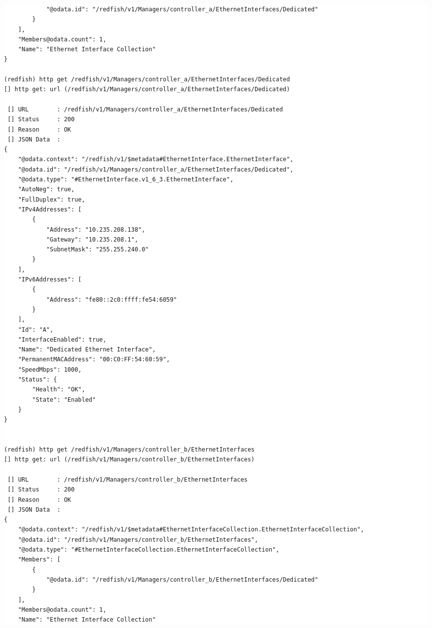 ```
            "@odata.id": "/redfish/v1/Managers/controller_a/EthernetInterfaces/Dedicated"
        }
    ],
    "Members@odata.count": 1,
    "Name": "Ethernet Interface Collection"
}

(redfish) http get /redfish/v1/Managers/controller_a/EthernetInterfaces/Dedicated
[] http get: url (/redfish/v1/Managers/controller_a/EthernetInterfaces/Dedicated)

 [] URL        : /redfish/v1/Managers/controller_a/EthernetInterfaces/Dedicated
 [] Status     : 200
 [] Reason     : OK
 [] JSON Data  :
{
    "@odata.context": "/redfish/v1/$metadata#EthernetInterface.EthernetInterface",
    "@odata.id": "/redfish/v1/Managers/controller_a/EthernetInterfaces/Dedicated",
    "@odata.type": "#EthernetInterface.v1_6_3.EthernetInterface",
    "AutoNeg": true,
    "FullDuplex": true,
    "IPv4Addresses": [
        {
            "Address": "10.235.208.138",
            "Gateway": "10.235.208.1",
            "SubnetMask": "255.255.240.0"
        }
    ],
    "IPv6Addresses": [
        {
            "Address": "fe80::2c0:ffff:fe54:6059"
        }
    ],
    "Id": "A",
    "InterfaceEnabled": true,
    "Name": "Dedicated Ethernet Interface",
    "PermanentMACAddress": "00:C0:FF:54:60:59",
    "SpeedMbps": 1000,
    "Status": {
        "Health": "OK",
        "State": "Enabled"
    }
}


(redfish) http get /redfish/v1/Managers/controller_b/EthernetInterfaces
[] http get: url (/redfish/v1/Managers/controller_b/EthernetInterfaces)

 [] URL        : /redfish/v1/Managers/controller_b/EthernetInterfaces
 [] Status     : 200
 [] Reason     : OK
 [] JSON Data  :
{
    "@odata.context": "/redfish/v1/$metadata#EthernetInterfaceCollection.EthernetInterfaceCollection",
    "@odata.id": "/redfish/v1/Managers/controller_b/EthernetInterfaces",
    "@odata.type": "#EthernetInterfaceCollection.EthernetInterfaceCollection",
    "Members": [
        {
            "@odata.id": "/redfish/v1/Managers/controller_b/EthernetInterfaces/Dedicated"
        }
    ],
    "Members@odata.count": 1,
    "Name": "Ethernet Interface Collection"
```